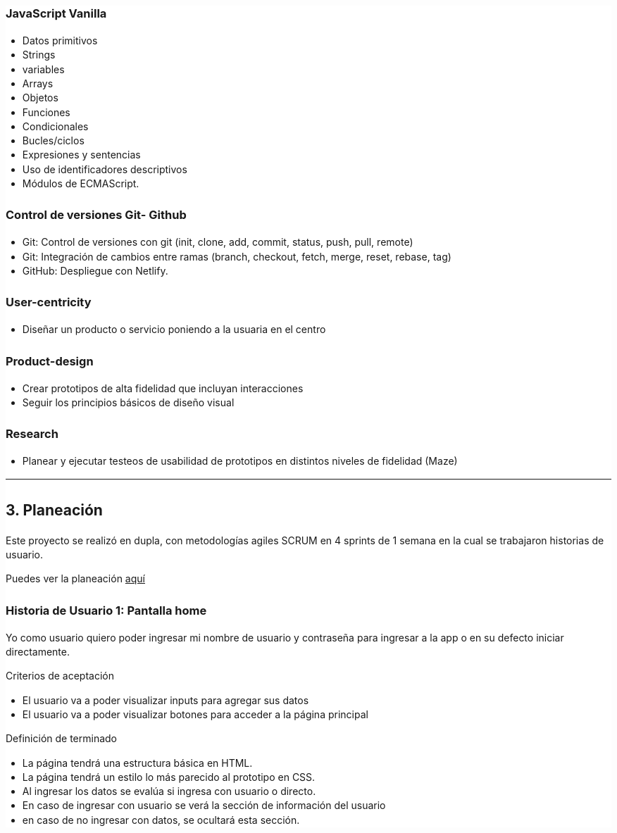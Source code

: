 ### JavaScript Vanilla
- Datos primitivos
- Strings
- variables
- Arrays 
- Objetos
- Funciones
- Condicionales
- Bucles/ciclos
- Expresiones y sentencias 
- Uso de identificadores descriptivos
- Módulos de ECMAScript.

### Control de versiones Git- Github
- Git: Control de versiones con git (init, clone, add, commit, status, push, pull, remote) 
- Git: Integración de cambios entre ramas (branch, checkout, fetch, merge, reset, rebase, tag) 
- GitHub: Despliegue con Netlify.

### User-centricity
- Diseñar un producto o servicio poniendo a la usuaria en el centro

### Product-design
- Crear prototipos de alta fidelidad que incluyan interacciones
- Seguir los principios básicos de diseño visual

### Research
-	Planear y ejecutar testeos de usabilidad de prototipos en distintos niveles de fidelidad (Maze)


***
## 3. Planeación

Este proyecto se realizó en dupla, con metodologías agiles SCRUM en 4 sprints de 1 semana en la cual se trabajaron historias de usuario.

Puedes ver la planeación [aquí]( https://trello.com/b/mnSJ0mH5/proyecto-2-data-lovers)

### Historia de Usuario 1: Pantalla home

Yo como usuario quiero poder ingresar mi nombre de usuario y contraseña para ingresar a la app o en su defecto iniciar directamente.

Criterios de aceptación

- El usuario va a poder visualizar inputs para agregar sus datos
- El usuario va a poder visualizar botones para acceder a la página principal

Definición de terminado

- La página tendrá una estructura básica en HTML.
- La página tendrá un estilo lo más parecido al prototipo en CSS.
- Al ingresar los datos se evalúa si ingresa con usuario o directo.
- En caso de ingresar con usuario se verá la sección de información del usuario
- en caso de no ingresar con datos, se ocultará esta sección.
